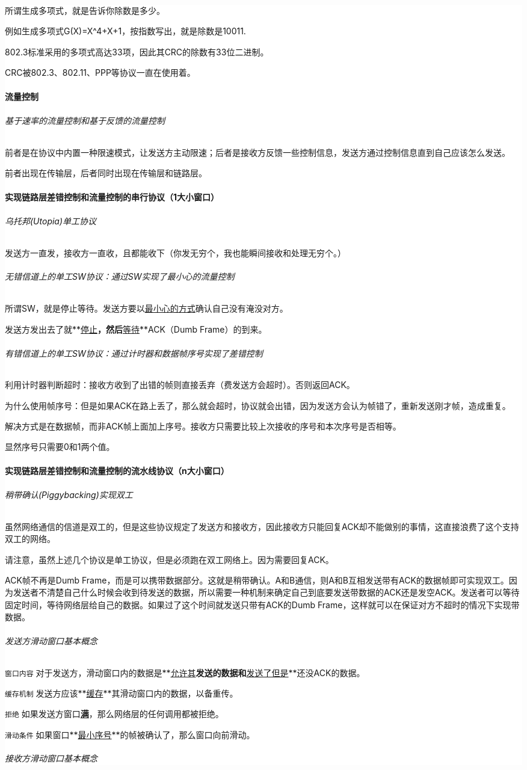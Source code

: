 所谓生成多项式，就是告诉你除数是多少。

例如生成多项式G(X)=X^4+X+1，按指数写出，就是除数是10011.

802.3标准采用的多项式高达33项，因此其CRC的除数有33位二进制。

CRC被802.3、802.11、PPP等协议一直在使用着。

#### 流量控制

###### 基于速率的流量控制和基于反馈的流量控制

前者是在协议中内置一种限速模式，让发送方主动限速；后者是接收方反馈一些控制信息，发送方通过控制信息直到自己应该怎么发送。

前者出现在传输层，后者同时出现在传输层和链路层。

#### 实现链路层差错控制和流量控制的串行协议（1大小窗口）

###### 乌托邦(Utopia)单工协议

发送方一直发，接收方一直收，且都能收下（你发无穷个，我也能瞬间接收和处理无穷个。）

###### 无错信道上的单工SW协议：通过SW实现了最小心的流量控制

所谓SW，就是停止等待。发送方要以<u>最小心的方式</u>确认自己没有淹没对方。

发送方发出去了就**<u>停止</u>**，然后**<u>等待</u>**ACK（Dumb Frame）的到来。

###### 有错信道上的单工SW协议：通过计时器和数据帧序号实现了差错控制

利用计时器判断超时：接收方收到了出错的帧则直接丢弃（费发送方会超时）。否则返回ACK。

为什么使用帧序号：但是如果ACK在路上丢了，那么就会超时，协议就会出错，因为发送方会认为帧错了，重新发送刚才帧，造成重复。

解决方式是在数据帧，而非ACK帧上面加上序号。接收方只需要比较上次接收的序号和本次序号是否相等。

显然序号只需要0和1两个值。

#### 实现链路层差错控制和流量控制的流水线协议（n大小窗口）

###### 稍带确认(Piggybacking)实现双工

虽然网络通信的信道是双工的，但是这些协议规定了发送方和接收方，因此接收方只能回复ACK却不能做别的事情，这直接浪费了这个支持双工的网络。

请注意，虽然上述几个协议是单工协议，但是必须跑在双工网络上。因为需要回复ACK。

ACK帧不再是Dumb Frame，而是可以携带数据部分。这就是稍带确认。A和B通信，则A和B互相发送带有ACK的数据帧即可实现双工。因为发送者不清楚自己什么时候会收到待发送的数据，所以需要一种机制来确定自己到底要发送带数据的ACK还是发空ACK。发送者可以等待固定时间，等待网络层给自己的数据。如果过了这个时间就发送只带有ACK的Dumb Frame，这样就可以在保证对方不超时的情况下实现带数据。

###### 发送方滑动窗口基本概念

`窗口内容` 对于发送方，滑动窗口内的数据是**<u>允许其</u>**发送的数据和**<u>发送了但是</u>**还没ACK的数据。

`缓存机制` 发送方应该**<u>缓存</u>**其滑动窗口内的数据，以备重传。

`拒绝` 如果发送方窗口<u>**满**</u>，那么网络层的任何调用都被拒绝。

`滑动条件` 如果窗口**<u>最小序号</u>**的帧被确认了，那么窗口向前滑动。

###### 接收方滑动窗口基本概念
